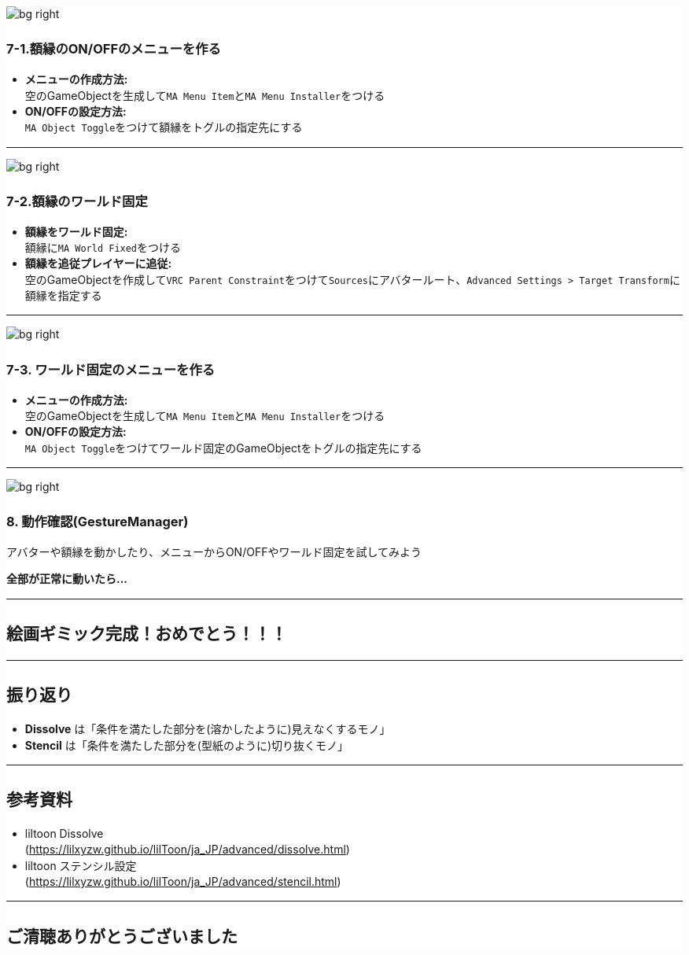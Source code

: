 ![bg right](./images/6_7_1.gif)

### 7-1.額縁のON/OFFのメニューを作る
- **メニューの作成方法:** <br>空のGameObjectを生成して`MA Menu Item`と`MA Menu Installer`をつける
- **ON/OFFの設定方法:** <br>`MA Object Toggle`をつけて額縁をトグルの指定先にする

---



![bg right](./images/6_7_2.gif)

### 7-2.額縁のワールド固定
- **額縁をワールド固定:** <br>額縁に`MA World Fixed`をつける
- **額縁を追従プレイヤーに追従:** <br>空のGameObjectを作成して`VRC Parent Constraint`をつけて`Sources`にアバタールート、`Advanced Settings > Target Transform`に額縁を指定する

---



![bg right](./images/6_7_3.gif)

### 7-3. ワールド固定のメニューを作る
- **メニューの作成方法:** <br>空のGameObjectを生成して`MA Menu Item`と`MA Menu Installer`をつける
- **ON/OFFの設定方法:** <br>`MA Object Toggle`をつけてワールド固定のGameObjectをトグルの指定先にする

---



![bg right](6_8.gif)

### 8. 動作確認(GestureManager)
アバターや額縁を動かしたり、メニューからON/OFFやワールド固定を試してみよう

**全部が正常に動いたら...**

---


## 絵画ギミック完成！おめでとう！！！

---



## 振り返り
- <span>**Dissolve**</span> は「条件を満たした部分を(溶かしたように)見えなくするモノ」
- <span>**Stencil**</span> は「条件を満たした部分を(型紙のように)切り抜くモノ」

---

## 参考資料
- liltoon Dissolve <br> (https://lilxyzw.github.io/lilToon/ja_JP/advanced/dissolve.html)
- liltoon ステンシル設定 <br> (https://lilxyzw.github.io/lilToon/ja_JP/advanced/stencil.html)

---


## ご清聴ありがとうございました
